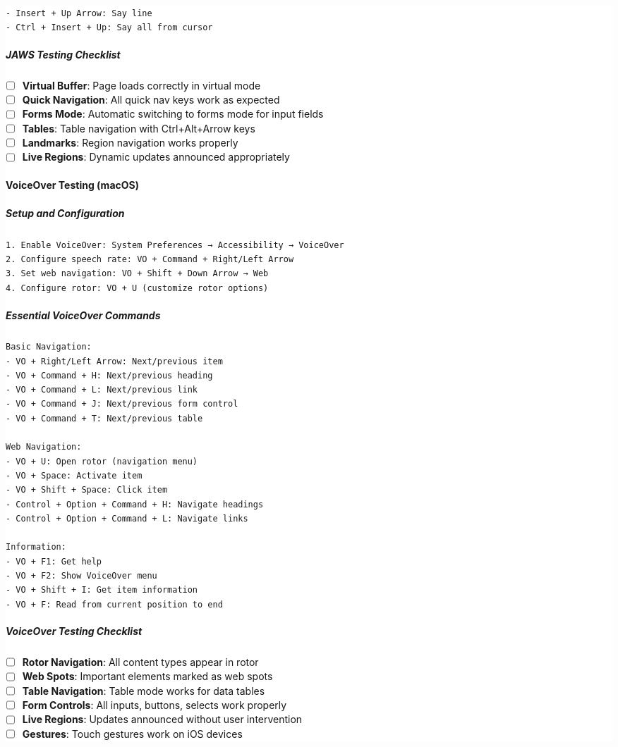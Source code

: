 ```
- Insert + Up Arrow: Say line
- Ctrl + Insert + Up: Say all from cursor
```

##### JAWS Testing Checklist

- [ ] **Virtual Buffer**: Page loads correctly in virtual mode
- [ ] **Quick Navigation**: All quick nav keys work as expected
- [ ] **Forms Mode**: Automatic switching to forms mode for input fields
- [ ] **Tables**: Table navigation with Ctrl+Alt+Arrow keys
- [ ] **Landmarks**: Region navigation works properly
- [ ] **Live Regions**: Dynamic updates announced appropriately

#### VoiceOver Testing (macOS)

##### Setup and Configuration

```
1. Enable VoiceOver: System Preferences → Accessibility → VoiceOver
2. Configure speech rate: VO + Command + Right/Left Arrow
3. Set web navigation: VO + Shift + Down Arrow → Web
4. Configure rotor: VO + U (customize rotor options)
```

##### Essential VoiceOver Commands

```
Basic Navigation:
- VO + Right/Left Arrow: Next/previous item
- VO + Command + H: Next/previous heading
- VO + Command + L: Next/previous link
- VO + Command + J: Next/previous form control
- VO + Command + T: Next/previous table

Web Navigation:
- VO + U: Open rotor (navigation menu)
- VO + Space: Activate item
- VO + Shift + Space: Click item
- Control + Option + Command + H: Navigate headings
- Control + Option + Command + L: Navigate links

Information:
- VO + F1: Get help
- VO + F2: Show VoiceOver menu
- VO + Shift + I: Get item information
- VO + F: Read from current position to end
```

##### VoiceOver Testing Checklist

- [ ] **Rotor Navigation**: All content types appear in rotor
- [ ] **Web Spots**: Important elements marked as web spots
- [ ] **Table Navigation**: Table mode works for data tables
- [ ] **Form Controls**: All inputs, buttons, selects work properly
- [ ] **Live Regions**: Updates announced without user intervention
- [ ] **Gestures**: Touch gestures work on iOS devices
